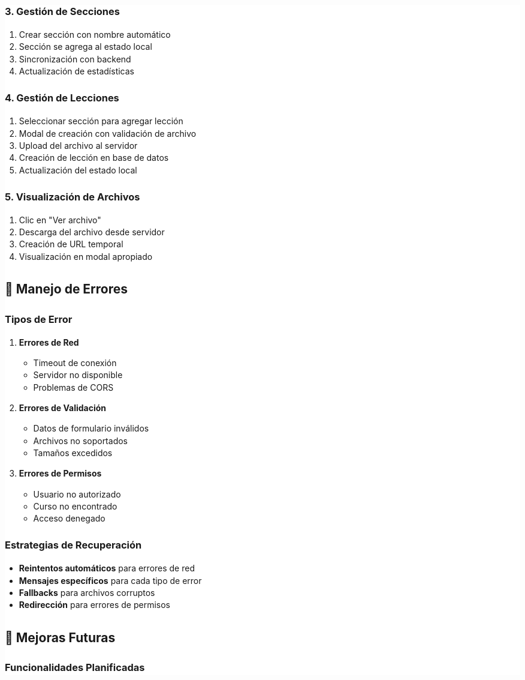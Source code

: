 ### 3. Gestión de Secciones

1. Crear sección con nombre automático
2. Sección se agrega al estado local
3. Sincronización con backend
4. Actualización de estadísticas

### 4. Gestión de Lecciones

1. Seleccionar sección para agregar lección
2. Modal de creación con validación de archivo
3. Upload del archivo al servidor
4. Creación de lección en base de datos
5. Actualización del estado local

### 5. Visualización de Archivos

1. Clic en "Ver archivo"
2. Descarga del archivo desde servidor
3. Creación de URL temporal
4. Visualización en modal apropiado

## 🐛 Manejo de Errores

### Tipos de Error

1. **Errores de Red**
   - Timeout de conexión
   - Servidor no disponible
   - Problemas de CORS

2. **Errores de Validación**
   - Datos de formulario inválidos
   - Archivos no soportados
   - Tamaños excedidos

3. **Errores de Permisos**
   - Usuario no autorizado
   - Curso no encontrado
   - Acceso denegado

### Estrategias de Recuperación

- **Reintentos automáticos** para errores de red
- **Mensajes específicos** para cada tipo de error
- **Fallbacks** para archivos corruptos
- **Redirección** para errores de permisos

## 🔮 Mejoras Futuras

### Funcionalidades Planificadas
